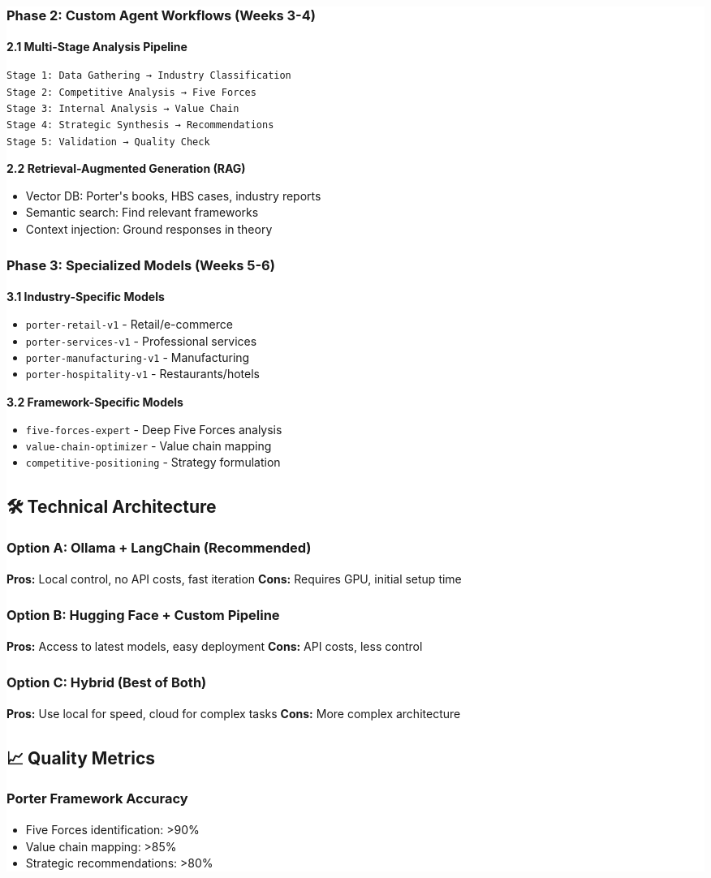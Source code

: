 ### Phase 2: Custom Agent Workflows (Weeks 3-4)

**2.1 Multi-Stage Analysis Pipeline**
```
Stage 1: Data Gathering → Industry Classification
Stage 2: Competitive Analysis → Five Forces
Stage 3: Internal Analysis → Value Chain
Stage 4: Strategic Synthesis → Recommendations
Stage 5: Validation → Quality Check
```

**2.2 Retrieval-Augmented Generation (RAG)**
- Vector DB: Porter's books, HBS cases, industry reports
- Semantic search: Find relevant frameworks
- Context injection: Ground responses in theory

### Phase 3: Specialized Models (Weeks 5-6)

**3.1 Industry-Specific Models**
- `porter-retail-v1` - Retail/e-commerce
- `porter-services-v1` - Professional services
- `porter-manufacturing-v1` - Manufacturing
- `porter-hospitality-v1` - Restaurants/hotels

**3.2 Framework-Specific Models**
- `five-forces-expert` - Deep Five Forces analysis
- `value-chain-optimizer` - Value chain mapping
- `competitive-positioning` - Strategy formulation

## 🛠️ Technical Architecture

### Option A: Ollama + LangChain (Recommended)
**Pros:** Local control, no API costs, fast iteration
**Cons:** Requires GPU, initial setup time

### Option B: Hugging Face + Custom Pipeline
**Pros:** Access to latest models, easy deployment
**Cons:** API costs, less control

### Option C: Hybrid (Best of Both)
**Pros:** Use local for speed, cloud for complex tasks
**Cons:** More complex architecture

## 📈 Quality Metrics

### Porter Framework Accuracy
- Five Forces identification: >90%
- Value chain mapping: >85%
- Strategic recommendations: >80%
